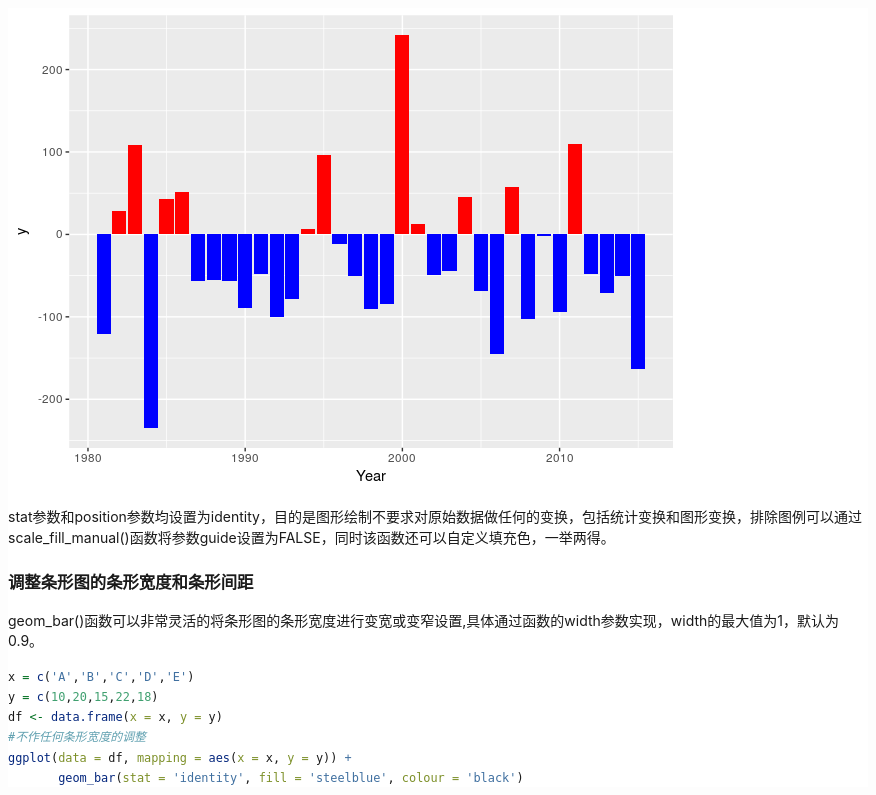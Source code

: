 ![](visualization_files/figure-markdown_github/unnamed-chunk-58-1.png)

stat参数和position参数均设置为identity，目的是图形绘制不要求对原始数据做任何的变换，包括统计变换和图形变换，排除图例可以通过scale\_fill\_manual()函数将参数guide设置为FALSE，同时该函数还可以自定义填充色，一举两得。

### 调整条形图的条形宽度和条形间距

geom\_bar()函数可以非常灵活的将条形图的条形宽度进行变宽或变窄设置,具体通过函数的width参数实现，width的最大值为1，默认为0.9。

``` r
x = c('A','B','C','D','E') 
y = c(10,20,15,22,18) 
df <- data.frame(x = x, y = y) 
#不作任何条形宽度的调整 
ggplot(data = df, mapping = aes(x = x, y = y)) + 
       geom_bar(stat = 'identity', fill = 'steelblue', colour = 'black')
```
